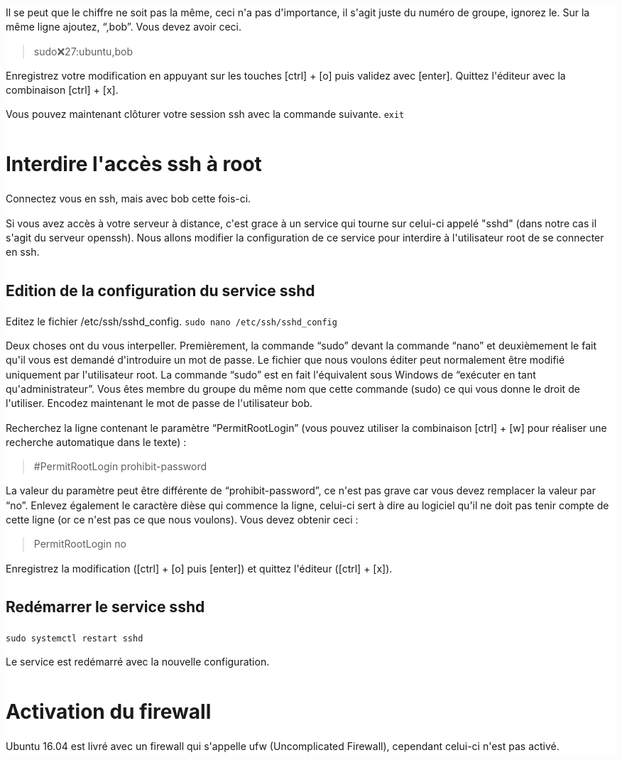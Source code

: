 Il se peut que le chiffre ne soit pas la même, ceci n'a pas d'importance, il s'agit juste du numéro de groupe, ignorez le. Sur la même ligne ajoutez, “,bob”. Vous devez avoir ceci.
> sudo:x:27:ubuntu,bob

Enregistrez votre modification en appuyant sur les touches [ctrl] + [o] puis validez avec [enter]. Quittez l'éditeur avec la combinaison [ctrl] + [x].

Vous pouvez maintenant clôturer votre session ssh avec la commande suivante.
`exit`

# Interdire l'accès ssh à root

Connectez vous en ssh, mais avec bob cette fois-ci.

Si vous avez accès à votre serveur à distance, c'est grace à un service qui tourne sur celui-ci appelé "sshd" (dans notre cas il s'agit du serveur openssh). Nous allons modifier la configuration de ce service pour interdire à l'utilisateur root de se connecter en ssh.

## Edition de la configuration du service sshd

Editez le fichier /etc/ssh/sshd_config.
`sudo nano /etc/ssh/sshd_config`

Deux choses ont du vous interpeller. Premièrement, la commande “sudo” devant la commande “nano” et deuxièmement le fait qu'il vous est demandé d'introduire un mot de passe. Le fichier que nous voulons éditer peut normalement être modifié uniquement par l'utilisateur root. La commande “sudo” est en fait l'équivalent sous Windows de “exécuter en tant qu'administrateur”. Vous êtes membre du groupe du même nom que cette commande (sudo) ce qui vous donne le droit de l'utiliser. Encodez maintenant le mot de passe de l'utilisateur bob.

Recherchez la ligne contenant le paramètre “PermitRootLogin” (vous pouvez utiliser la combinaison [ctrl] + [w] pour réaliser une recherche automatique dans le texte) :
> \#PermitRootLogin prohibit-password

La valeur du paramètre peut être différente de “prohibit-password”, ce n'est pas grave car vous devez remplacer la valeur par “no”. Enlevez également le caractère dièse qui commence la ligne, celui-ci sert à dire au logiciel qu'il ne doit pas tenir compte de cette ligne (or ce n'est pas ce que nous voulons). Vous devez obtenir ceci :
> PermitRootLogin no

Enregistrez la modification ([ctrl] + [o] puis [enter]) et quittez l'éditeur ([ctrl] + [x]).

## Redémarrer le service sshd

`sudo systemctl restart sshd`

Le service est redémarré avec la nouvelle configuration.

# Activation du firewall

Ubuntu 16.04 est livré avec un firewall qui s'appelle ufw (Uncomplicated Firewall), cependant celui-ci n'est pas activé.
